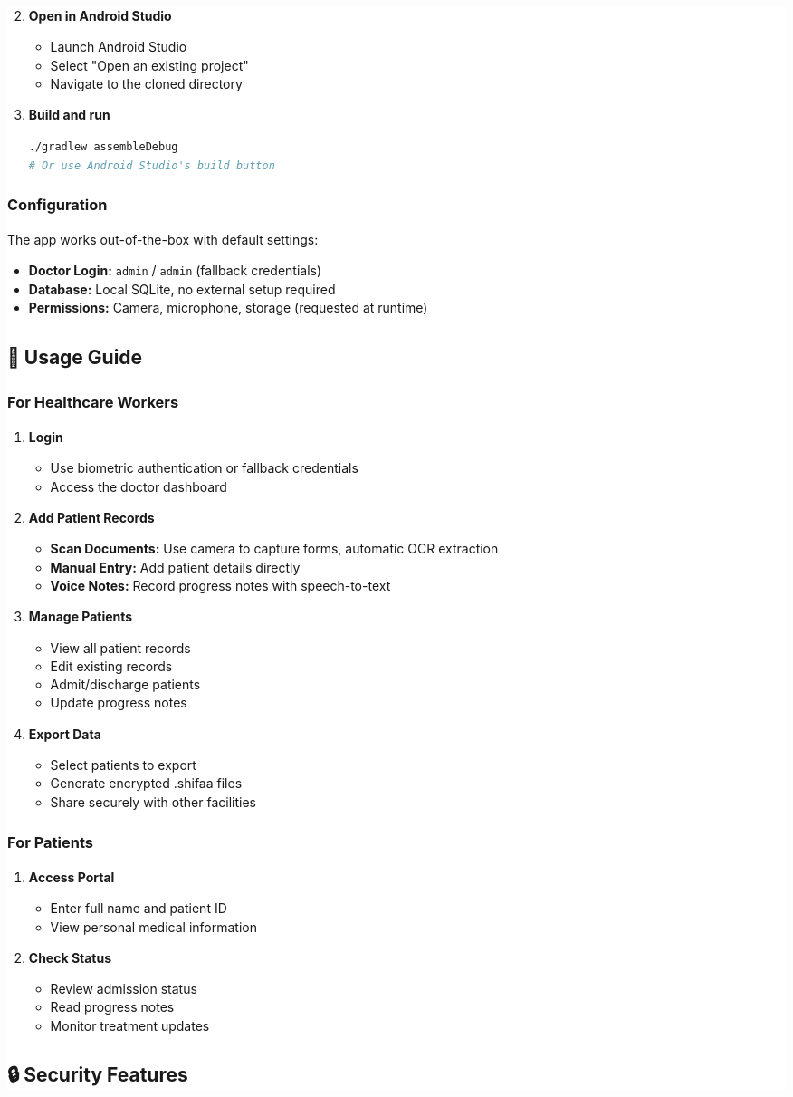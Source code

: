 2. **Open in Android Studio**
   - Launch Android Studio
   - Select "Open an existing project"
   - Navigate to the cloned directory

3. **Build and run**
   ```bash
   ./gradlew assembleDebug
   # Or use Android Studio's build button
   ```

### **Configuration**

The app works out-of-the-box with default settings:
- **Doctor Login:** `admin` / `admin` (fallback credentials)
- **Database:** Local SQLite, no external setup required
- **Permissions:** Camera, microphone, storage (requested at runtime)

## 📱 Usage Guide

### **For Healthcare Workers**

1. **Login**
   - Use biometric authentication or fallback credentials
   - Access the doctor dashboard

2. **Add Patient Records**
   - **Scan Documents:** Use camera to capture forms, automatic OCR extraction
   - **Manual Entry:** Add patient details directly
   - **Voice Notes:** Record progress notes with speech-to-text

3. **Manage Patients**
   - View all patient records
   - Edit existing records
   - Admit/discharge patients
   - Update progress notes

4. **Export Data**
   - Select patients to export
   - Generate encrypted .shifaa files
   - Share securely with other facilities

### **For Patients**

1. **Access Portal**
   - Enter full name and patient ID
   - View personal medical information

2. **Check Status**
   - Review admission status
   - Read progress notes
   - Monitor treatment updates

## 🔒 Security Features
